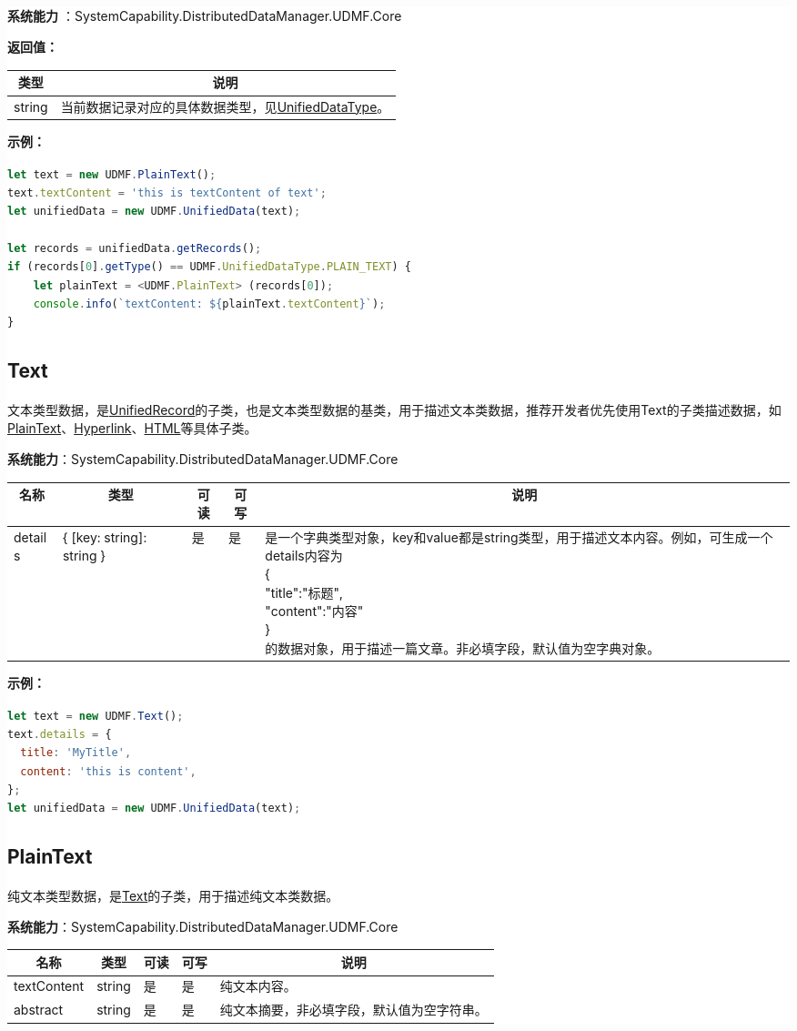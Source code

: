 **系统能力** ：SystemCapability.DistributedDataManager.UDMF.Core

**返回值：**

| 类型   | 说明                                                   |
| ------ |------------------------------------------------------|
| string | 当前数据记录对应的具体数据类型，见[UnifiedDataType](#unifieddatatype)。|

**示例：**

```js
let text = new UDMF.PlainText();
text.textContent = 'this is textContent of text';
let unifiedData = new UDMF.UnifiedData(text);

let records = unifiedData.getRecords();
if (records[0].getType() == UDMF.UnifiedDataType.PLAIN_TEXT) {
    let plainText = <UDMF.PlainText> (records[0]);
    console.info(`textContent: ${plainText.textContent}`);
}
```

## Text

文本类型数据，是[UnifiedRecord](#unifiedrecord)的子类，也是文本类型数据的基类，用于描述文本类数据，推荐开发者优先使用Text的子类描述数据，如[PlainText](#plaintext)、[Hyperlink](#hyperlink)、[HTML](#html)等具体子类。

**系统能力**：SystemCapability.DistributedDataManager.UDMF.Core

| 名称    | 类型                      | 可读 | 可写 | 说明                                                                                                                                                  |
| ------- | ------------------------- | ---- | ---- |-----------------------------------------------------------------------------------------------------------------------------------------------------|
| details | { [key: string]: string } | 是   | 是   | 是一个字典类型对象，key和value都是string类型，用于描述文本内容。例如，可生成一个details内容为<br />{<br />"title":"标题",<br />"content":"内容"<br />}<br />的数据对象，用于描述一篇文章。非必填字段，默认值为空字典对象。 |

**示例：**

```js
let text = new UDMF.Text();
text.details = {
  title: 'MyTitle',
  content: 'this is content',
};
let unifiedData = new UDMF.UnifiedData(text);
```

## PlainText

纯文本类型数据，是[Text](#text)的子类，用于描述纯文本类数据。

**系统能力**：SystemCapability.DistributedDataManager.UDMF.Core

| 名称        | 类型   | 可读 | 可写 | 说明                    |
| ----------- | ------ | ---- | ---- |-----------------------|
| textContent | string | 是   | 是   | 纯文本内容。                |
| abstract    | string | 是   | 是   | 纯文本摘要，非必填字段，默认值为空字符串。 |
